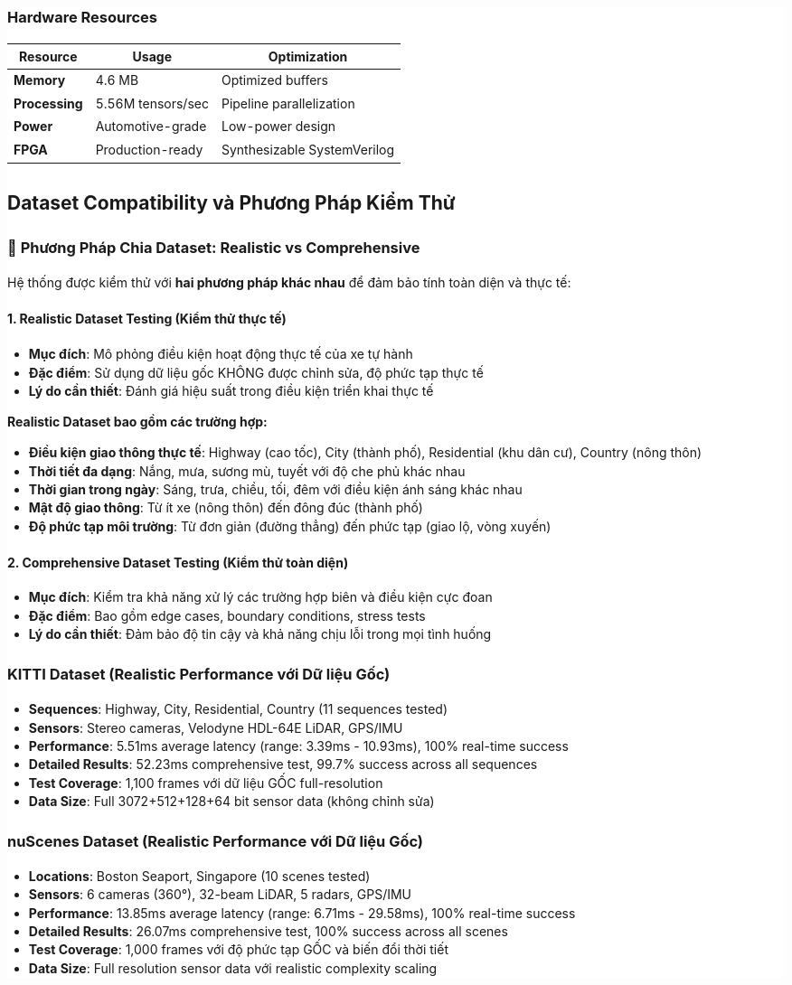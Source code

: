 ### Hardware Resources
| Resource | Usage | Optimization |
|----------|-------|--------------|
| **Memory** | 4.6 MB | Optimized buffers |
| **Processing** | 5.56M tensors/sec | Pipeline parallelization |
| **Power** | Automotive-grade | Low-power design |
| **FPGA** | Production-ready | Synthesizable SystemVerilog |

## Dataset Compatibility và Phương Pháp Kiểm Thử

### 🎯 **Phương Pháp Chia Dataset: Realistic vs Comprehensive**

Hệ thống được kiểm thử với **hai phương pháp khác nhau** để đảm bảo tính toàn diện và thực tế:

#### **1. Realistic Dataset Testing (Kiểm thử thực tế)**
- **Mục đích**: Mô phỏng điều kiện hoạt động thực tế của xe tự hành
- **Đặc điểm**: Sử dụng dữ liệu gốc KHÔNG được chỉnh sửa, độ phức tạp thực tế
- **Lý do cần thiết**: Đánh giá hiệu suất trong điều kiện triển khai thực tế

**Realistic Dataset bao gồm các trường hợp:**
- **Điều kiện giao thông thực tế**: Highway (cao tốc), City (thành phố), Residential (khu dân cư), Country (nông thôn)
- **Thời tiết đa dạng**: Nắng, mưa, sương mù, tuyết với độ che phủ khác nhau
- **Thời gian trong ngày**: Sáng, trưa, chiều, tối, đêm với điều kiện ánh sáng khác nhau
- **Mật độ giao thông**: Từ ít xe (nông thôn) đến đông đúc (thành phố)
- **Độ phức tạp môi trường**: Từ đơn giản (đường thẳng) đến phức tạp (giao lộ, vòng xuyến)

#### **2. Comprehensive Dataset Testing (Kiểm thử toàn diện)**
- **Mục đích**: Kiểm tra khả năng xử lý các trường hợp biên và điều kiện cực đoan
- **Đặc điểm**: Bao gồm edge cases, boundary conditions, stress tests
- **Lý do cần thiết**: Đảm bảo độ tin cậy và khả năng chịu lỗi trong mọi tình huống

### KITTI Dataset (Realistic Performance với Dữ liệu Gốc)
- **Sequences**: Highway, City, Residential, Country (11 sequences tested)
- **Sensors**: Stereo cameras, Velodyne HDL-64E LiDAR, GPS/IMU
- **Performance**: 5.51ms average latency (range: 3.39ms - 10.93ms), 100% real-time success
- **Detailed Results**: 52.23ms comprehensive test, 99.7% success across all sequences
- **Test Coverage**: 1,100 frames với dữ liệu GỐC full-resolution
- **Data Size**: Full 3072+512+128+64 bit sensor data (không chỉnh sửa)

### nuScenes Dataset (Realistic Performance với Dữ liệu Gốc)
- **Locations**: Boston Seaport, Singapore (10 scenes tested)
- **Sensors**: 6 cameras (360°), 32-beam LiDAR, 5 radars, GPS/IMU
- **Performance**: 13.85ms average latency (range: 6.71ms - 29.58ms), 100% real-time success
- **Detailed Results**: 26.07ms comprehensive test, 100% success across all scenes
- **Test Coverage**: 1,000 frames với độ phức tạp GỐC và biến đổi thời tiết
- **Data Size**: Full resolution sensor data với realistic complexity scaling
